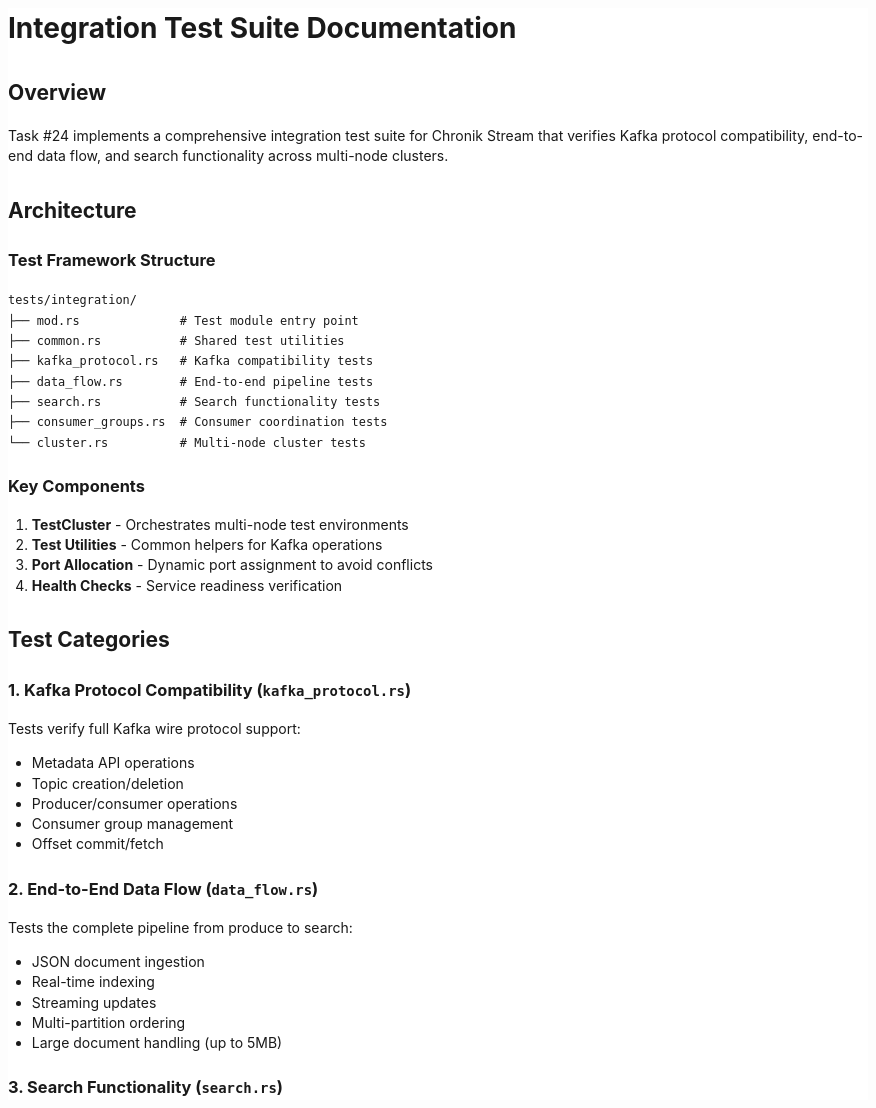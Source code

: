 # Integration Test Suite Documentation

## Overview

Task #24 implements a comprehensive integration test suite for Chronik Stream that verifies Kafka protocol compatibility, end-to-end data flow, and search functionality across multi-node clusters.

## Architecture

### Test Framework Structure

```
tests/integration/
├── mod.rs              # Test module entry point
├── common.rs           # Shared test utilities
├── kafka_protocol.rs   # Kafka compatibility tests
├── data_flow.rs        # End-to-end pipeline tests
├── search.rs           # Search functionality tests
├── consumer_groups.rs  # Consumer coordination tests
└── cluster.rs          # Multi-node cluster tests
```

### Key Components

1. **TestCluster** - Orchestrates multi-node test environments
2. **Test Utilities** - Common helpers for Kafka operations
3. **Port Allocation** - Dynamic port assignment to avoid conflicts
4. **Health Checks** - Service readiness verification

## Test Categories

### 1. Kafka Protocol Compatibility (`kafka_protocol.rs`)

Tests verify full Kafka wire protocol support:
- Metadata API operations
- Topic creation/deletion
- Producer/consumer operations
- Consumer group management
- Offset commit/fetch

### 2. End-to-End Data Flow (`data_flow.rs`)

Tests the complete pipeline from produce to search:
- JSON document ingestion
- Real-time indexing
- Streaming updates
- Multi-partition ordering
- Large document handling (up to 5MB)

### 3. Search Functionality (`search.rs`)
